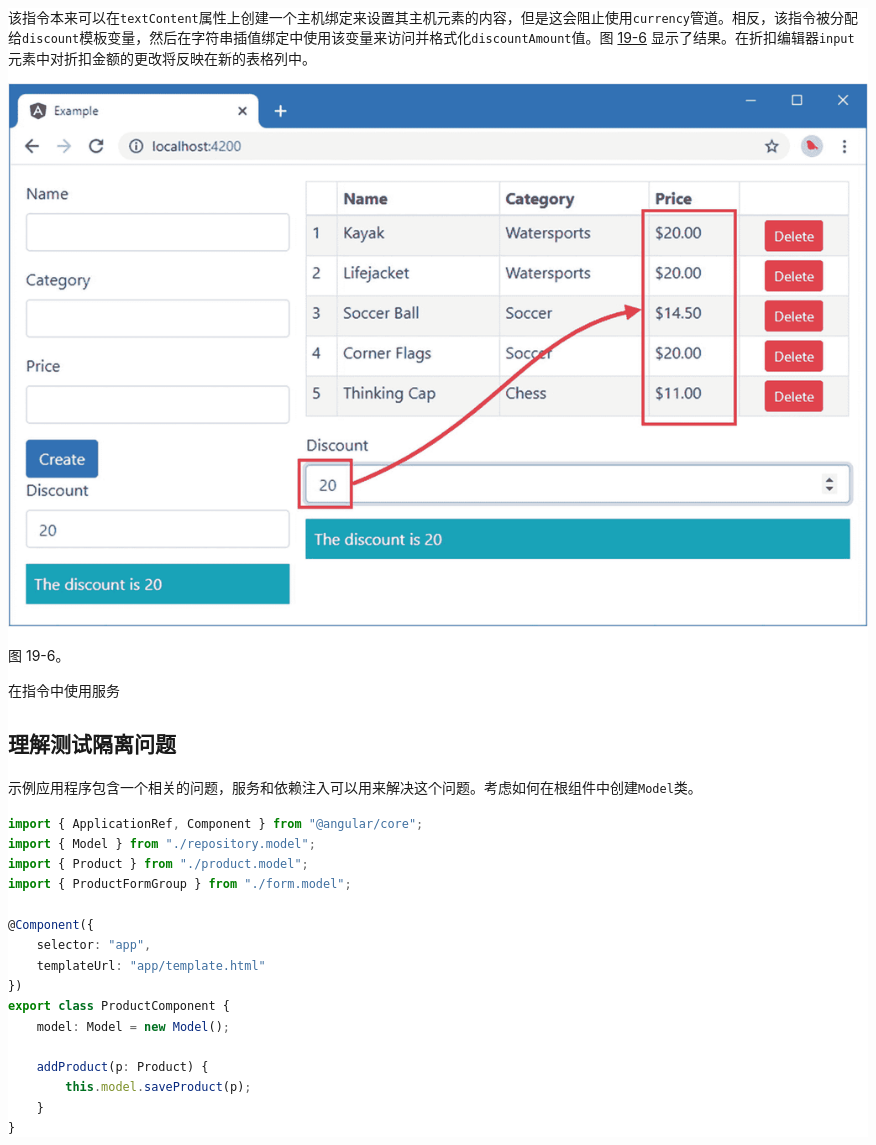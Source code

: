 该指令本来可以在`textContent`属性上创建一个主机绑定来设置其主机元素的内容，但是这会阻止使用`currency`管道。相反，该指令被分配给`discount`模板变量，然后在字符串插值绑定中使用该变量来访问并格式化`discountAmount`值。图 [19-6](#Fig6) 显示了结果。在折扣编辑器`input`元素中对折扣金额的更改将反映在新的表格列中。

![img/421542_4_En_19_Fig6_HTML.jpg](img/421542_4_En_19_Fig6_HTML.jpg)

图 19-6。

在指令中使用服务

## 理解测试隔离问题

示例应用程序包含一个相关的问题，服务和依赖注入可以用来解决这个问题。考虑如何在根组件中创建`Model`类。

```ts
import { ApplicationRef, Component } from "@angular/core";
import { Model } from "./repository.model";
import { Product } from "./product.model";
import { ProductFormGroup } from "./form.model";

@Component({
    selector: "app",
    templateUrl: "app/template.html"
})
export class ProductComponent {
    model: Model = new Model();

    addProduct(p: Product) {
        this.model.saveProduct(p);
    }
}

```
